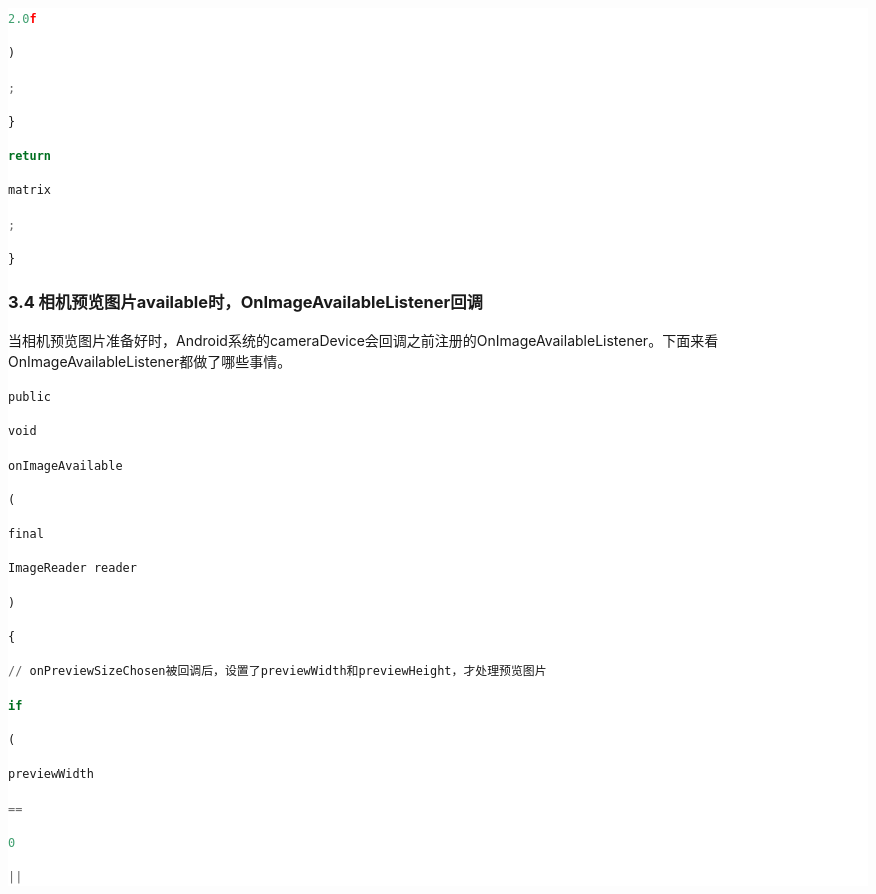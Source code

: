 ```python
2.0f
```
```python
)
```
```python
;
```
```python
}
```
```python
return
```
```python
matrix
```
```python
;
```
```python
}
```
### 3.4 相机预览图片available时，OnImageAvailableListener回调
当相机预览图片准备好时，Android系统的cameraDevice会回调之前注册的OnImageAvailableListener。下面来看OnImageAvailableListener都做了哪些事情。
```python
public
```
```python
void
```
```python
onImageAvailable
```
```python
(
```
```python
final
```
```python
ImageReader reader
```
```python
)
```
```python
{
```
```python
// onPreviewSizeChosen被回调后，设置了previewWidth和previewHeight，才处理预览图片
```
```python
if
```
```python
(
```
```python
previewWidth
```
```python
==
```
```python
0
```
```python
||
```